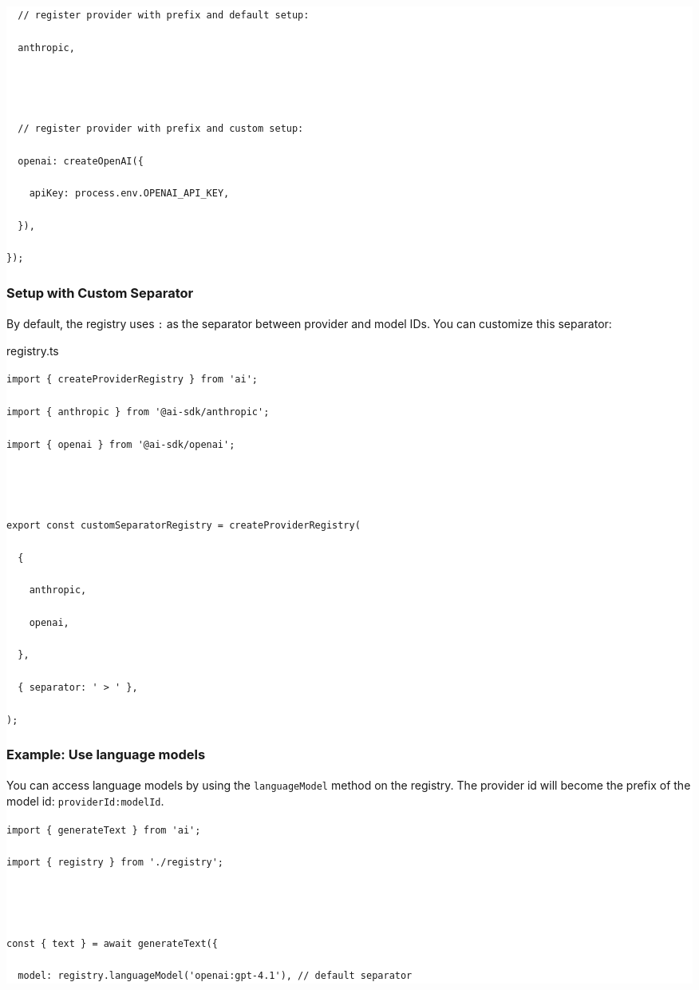       // register provider with prefix and default setup:
    
      anthropic,
    
    
    
    
      // register provider with prefix and custom setup:
    
      openai: createOpenAI({
    
        apiKey: process.env.OPENAI_API_KEY,
    
      }),
    
    });

### Setup with Custom Separator

By default, the registry uses `:` as the separator between provider and model
IDs. You can customize this separator:

registry.ts

    
    
    import { createProviderRegistry } from 'ai';
    
    import { anthropic } from '@ai-sdk/anthropic';
    
    import { openai } from '@ai-sdk/openai';
    
    
    
    
    export const customSeparatorRegistry = createProviderRegistry(
    
      {
    
        anthropic,
    
        openai,
    
      },
    
      { separator: ' > ' },
    
    );

### Example: Use language models

You can access language models by using the `languageModel` method on the
registry. The provider id will become the prefix of the model id:
`providerId:modelId`.

    
    
    import { generateText } from 'ai';
    
    import { registry } from './registry';
    
    
    
    
    const { text } = await generateText({
    
      model: registry.languageModel('openai:gpt-4.1'), // default separator
    